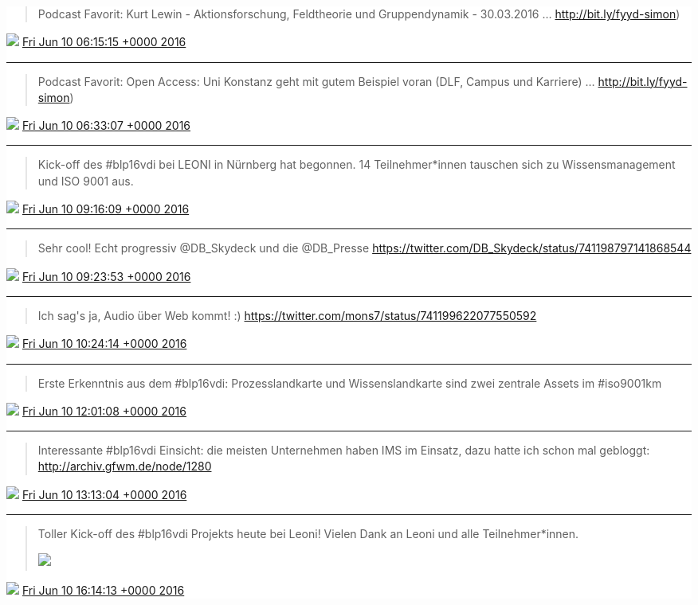 > Podcast Favorit: Kurt Lewin - Aktionsforschung, Feldtheorie und Gruppendynamik - 30.03.2016 … http://bit.ly/fyyd-simon)

<img src="media/tweet.ico" width="12" /> [Fri Jun 10 06:15:15 +0000 2016](https://twitter.com/SimonDueckert/status/741151722739994624)

----

> Podcast Favorit: Open Access:  Uni Konstanz geht mit gutem Beispiel voran (DLF, Campus und Karriere) … http://bit.ly/fyyd-simon)

<img src="media/tweet.ico" width="12" /> [Fri Jun 10 06:33:07 +0000 2016](https://twitter.com/SimonDueckert/status/741156219793092608)

----

> Kick-off des #blp16vdi bei LEONI in Nürnberg hat begonnen. 14 Teilnehmer*innen tauschen sich zu Wissensmanagement und ISO 9001 aus.

<img src="media/tweet.ico" width="12" /> [Fri Jun 10 09:16:09 +0000 2016](https://twitter.com/SimonDueckert/status/741197248118292480)

----

> Sehr cool! Echt progressiv @DB_Skydeck und die @DB_Presse  https://twitter.com/DB_Skydeck/status/741198797141868544

<img src="media/tweet.ico" width="12" /> [Fri Jun 10 09:23:53 +0000 2016](https://twitter.com/SimonDueckert/status/741199195349102592)

----

> Ich sag's ja, Audio über Web kommt! :) https://twitter.com/mons7/status/741199622077550592

<img src="media/tweet.ico" width="12" /> [Fri Jun 10 10:24:14 +0000 2016](https://twitter.com/SimonDueckert/status/741214382487687168)

----

> Erste Erkenntnis aus dem #blp16vdi: Prozesslandkarte und Wissenslandkarte sind zwei zentrale Assets im #iso9001km

<img src="media/tweet.ico" width="12" /> [Fri Jun 10 12:01:08 +0000 2016](https://twitter.com/SimonDueckert/status/741238767919501313)

----

> Interessante #blp16vdi Einsicht: die meisten Unternehmen haben IMS im Einsatz, dazu hatte ich schon mal gebloggt: http://archiv.gfwm.de/node/1280

<img src="media/tweet.ico" width="12" /> [Fri Jun 10 13:13:04 +0000 2016](https://twitter.com/SimonDueckert/status/741256871185657856)

----

> Toller Kick-off des #blp16vdi Projekts heute bei Leoni! Vielen Dank an Leoni und alle Teilnehmer*innen. 
> 
> ![](https://t.co/lSuMBAMC6B)

<img src="media/tweet.ico" width="12" /> [Fri Jun 10 16:14:13 +0000 2016](https://twitter.com/SimonDueckert/status/741302459138777088)
